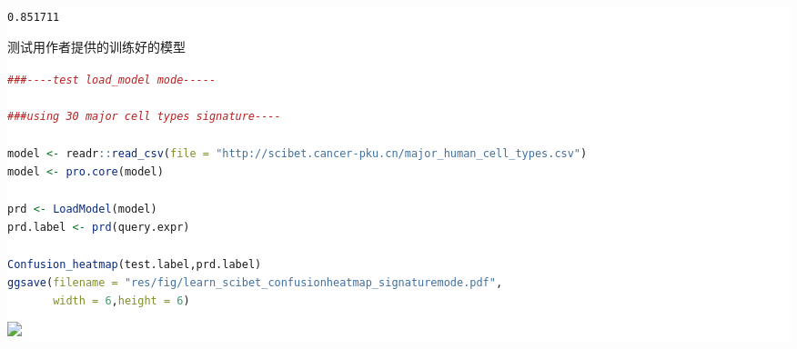 ```
0.851711
```

测试用作者提供的训练好的模型

```r
###----test load_model mode-----

###using 30 major cell types signature----

model <- readr::read_csv(file = "http://scibet.cancer-pku.cn/major_human_cell_types.csv")
model <- pro.core(model)

prd <- LoadModel(model)
prd.label <- prd(query.expr)

Confusion_heatmap(test.label,prd.label)
ggsave(filename = "res/fig/learn_scibet_confusionheatmap_signaturemode.pdf",
	   width = 6,height = 6)

```

![](https://imgkr.cn-bj.ufileos.com/ff705079-0b71-4114-8e2e-c8508fc02adb.png)
